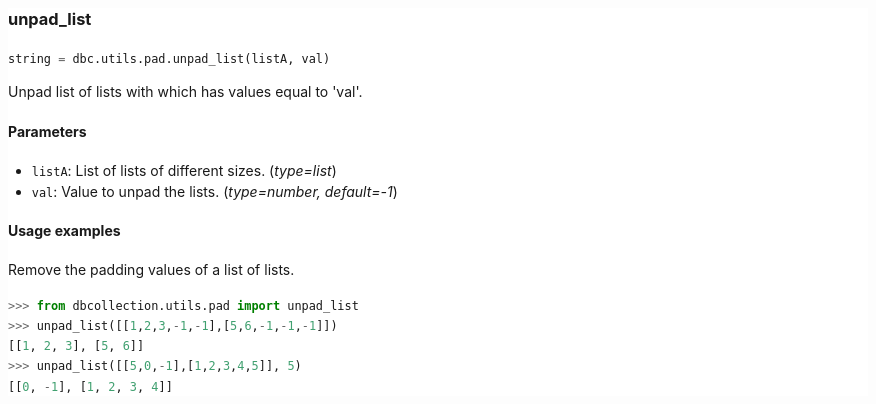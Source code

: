 
<a name="db.utils.pad.unpad_list"></a>
### unpad_list

```python
string = dbc.utils.pad.unpad_list(listA, val)
```

Unpad list of lists with which has values equal to 'val'.

#### Parameters

- `listA`: List of lists of different sizes. (*type=list*)
- `val`: Value to unpad the lists. (*type=number, default=-1*)

#### Usage examples

Remove the padding values of a list of lists.

```python
>>> from dbcollection.utils.pad import unpad_list
>>> unpad_list([[1,2,3,-1,-1],[5,6,-1,-1,-1]])
[[1, 2, 3], [5, 6]]
>>> unpad_list([[5,0,-1],[1,2,3,4,5]], 5)
[[0, -1], [1, 2, 3, 4]]
```